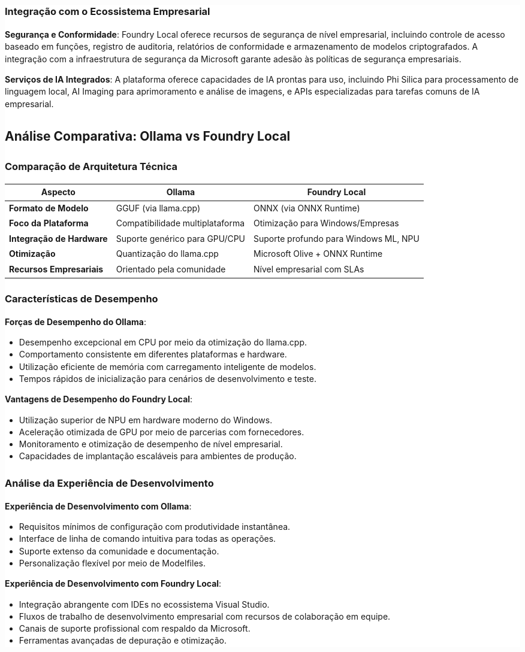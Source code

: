 ### Integração com o Ecossistema Empresarial

**Segurança e Conformidade**: Foundry Local oferece recursos de segurança de nível empresarial, incluindo controle de acesso baseado em funções, registro de auditoria, relatórios de conformidade e armazenamento de modelos criptografados. A integração com a infraestrutura de segurança da Microsoft garante adesão às políticas de segurança empresariais.

**Serviços de IA Integrados**: A plataforma oferece capacidades de IA prontas para uso, incluindo Phi Silica para processamento de linguagem local, AI Imaging para aprimoramento e análise de imagens, e APIs especializadas para tarefas comuns de IA empresarial.

## Análise Comparativa: Ollama vs Foundry Local

### Comparação de Arquitetura Técnica

| **Aspecto** | **Ollama** | **Foundry Local** |
|-------------|------------|-------------------|
| **Formato de Modelo** | GGUF (via llama.cpp) | ONNX (via ONNX Runtime) |
| **Foco da Plataforma** | Compatibilidade multiplataforma | Otimização para Windows/Empresas |
| **Integração de Hardware** | Suporte genérico para GPU/CPU | Suporte profundo para Windows ML, NPU |
| **Otimização** | Quantização do llama.cpp | Microsoft Olive + ONNX Runtime |
| **Recursos Empresariais** | Orientado pela comunidade | Nível empresarial com SLAs |

### Características de Desempenho

**Forças de Desempenho do Ollama**:
- Desempenho excepcional em CPU por meio da otimização do llama.cpp.
- Comportamento consistente em diferentes plataformas e hardware.
- Utilização eficiente de memória com carregamento inteligente de modelos.
- Tempos rápidos de inicialização para cenários de desenvolvimento e teste.

**Vantagens de Desempenho do Foundry Local**:
- Utilização superior de NPU em hardware moderno do Windows.
- Aceleração otimizada de GPU por meio de parcerias com fornecedores.
- Monitoramento e otimização de desempenho de nível empresarial.
- Capacidades de implantação escaláveis para ambientes de produção.

### Análise da Experiência de Desenvolvimento

**Experiência de Desenvolvimento com Ollama**:
- Requisitos mínimos de configuração com produtividade instantânea.
- Interface de linha de comando intuitiva para todas as operações.
- Suporte extenso da comunidade e documentação.
- Personalização flexível por meio de Modelfiles.

**Experiência de Desenvolvimento com Foundry Local**:
- Integração abrangente com IDEs no ecossistema Visual Studio.
- Fluxos de trabalho de desenvolvimento empresarial com recursos de colaboração em equipe.
- Canais de suporte profissional com respaldo da Microsoft.
- Ferramentas avançadas de depuração e otimização.
